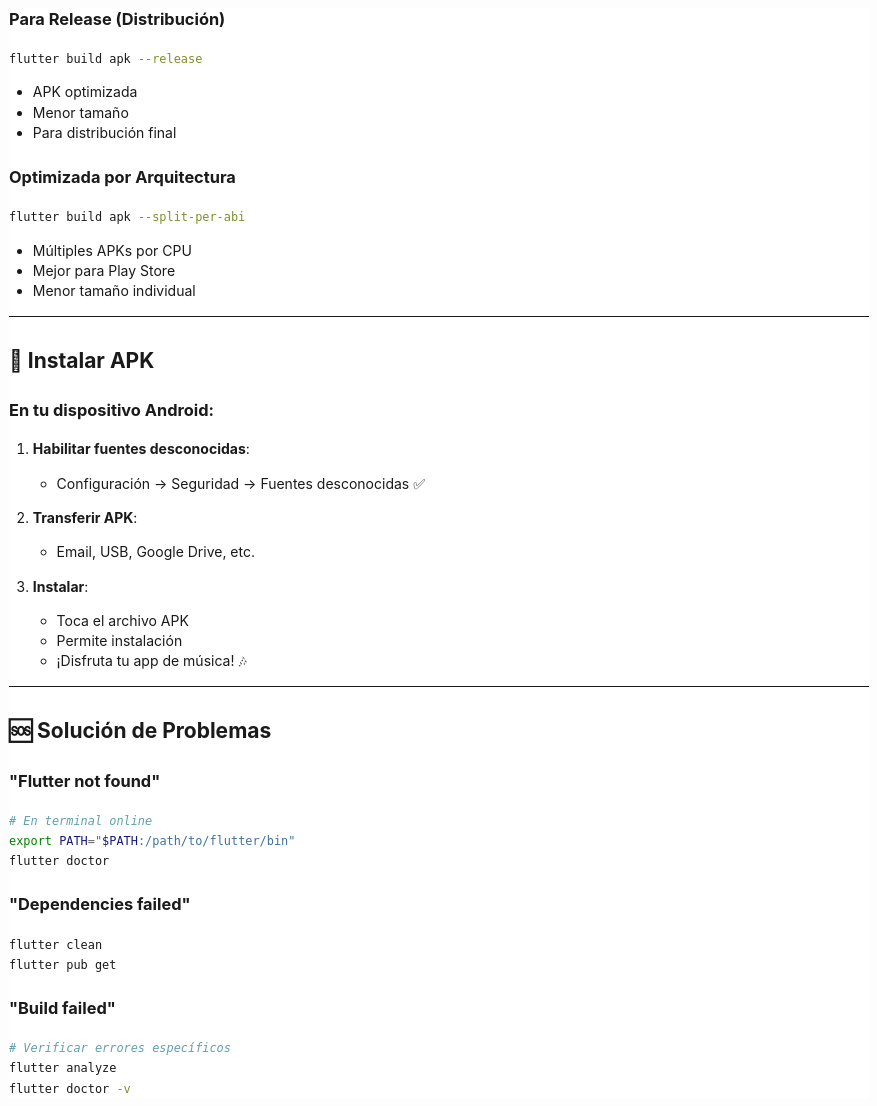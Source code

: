 ### Para Release (Distribución)
```bash
flutter build apk --release
```
- APK optimizada
- Menor tamaño
- Para distribución final

### Optimizada por Arquitectura
```bash
flutter build apk --split-per-abi
```
- Múltiples APKs por CPU
- Mejor para Play Store
- Menor tamaño individual

---

## 📱 **Instalar APK**

### En tu dispositivo Android:
1. **Habilitar fuentes desconocidas**:
   - Configuración → Seguridad → Fuentes desconocidas ✅

2. **Transferir APK**:
   - Email, USB, Google Drive, etc.

3. **Instalar**:
   - Toca el archivo APK
   - Permite instalación
   - ¡Disfruta tu app de música! 🎶

---

## 🆘 **Solución de Problemas**

### "Flutter not found"
```bash
# En terminal online
export PATH="$PATH:/path/to/flutter/bin"
flutter doctor
```

### "Dependencies failed"
```bash
flutter clean
flutter pub get
```

### "Build failed"
```bash
# Verificar errores específicos
flutter analyze
flutter doctor -v
```
